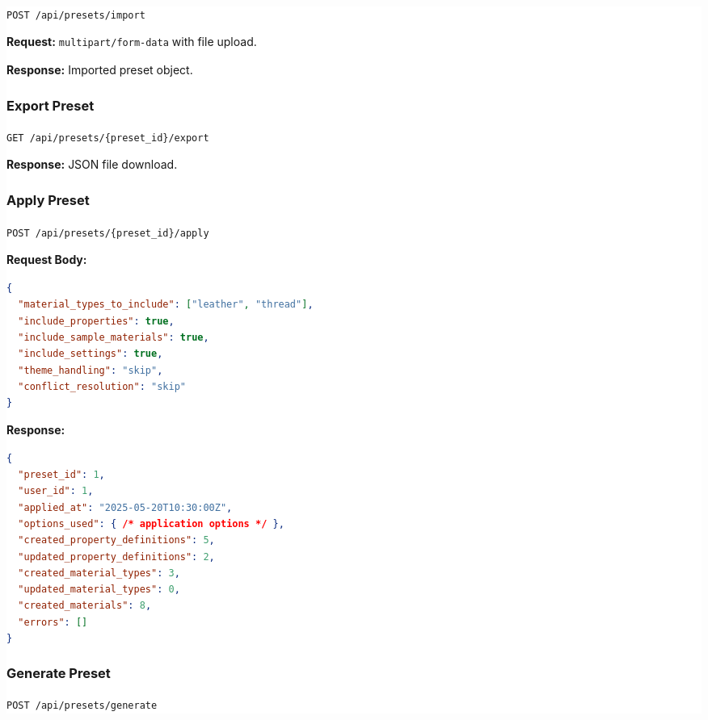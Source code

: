 ```
POST /api/presets/import
```

**Request:**
`multipart/form-data` with file upload.

**Response:**
Imported preset object.

### Export Preset

```
GET /api/presets/{preset_id}/export
```

**Response:**
JSON file download.

### Apply Preset

```
POST /api/presets/{preset_id}/apply
```

**Request Body:**
```json
{
  "material_types_to_include": ["leather", "thread"],
  "include_properties": true,
  "include_sample_materials": true,
  "include_settings": true,
  "theme_handling": "skip",
  "conflict_resolution": "skip"
}
```

**Response:**
```json
{
  "preset_id": 1,
  "user_id": 1,
  "applied_at": "2025-05-20T10:30:00Z",
  "options_used": { /* application options */ },
  "created_property_definitions": 5,
  "updated_property_definitions": 2,
  "created_material_types": 3,
  "updated_material_types": 0,
  "created_materials": 8,
  "errors": []
}
```

### Generate Preset

```
POST /api/presets/generate
```

